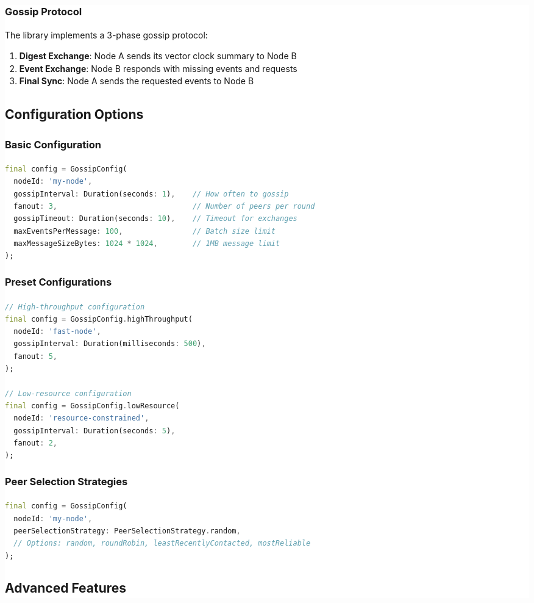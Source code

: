 ### Gossip Protocol

The library implements a 3-phase gossip protocol:

1. **Digest Exchange**: Node A sends its vector clock summary to Node B
2. **Event Exchange**: Node B responds with missing events and requests
3. **Final Sync**: Node A sends the requested events to Node B

## Configuration Options

### Basic Configuration

```dart
final config = GossipConfig(
  nodeId: 'my-node',
  gossipInterval: Duration(seconds: 1),    // How often to gossip
  fanout: 3,                               // Number of peers per round
  gossipTimeout: Duration(seconds: 10),    // Timeout for exchanges
  maxEventsPerMessage: 100,                // Batch size limit
  maxMessageSizeBytes: 1024 * 1024,        // 1MB message limit
);
```

### Preset Configurations

```dart
// High-throughput configuration
final config = GossipConfig.highThroughput(
  nodeId: 'fast-node',
  gossipInterval: Duration(milliseconds: 500),
  fanout: 5,
);

// Low-resource configuration
final config = GossipConfig.lowResource(
  nodeId: 'resource-constrained',
  gossipInterval: Duration(seconds: 5),
  fanout: 2,
);
```

### Peer Selection Strategies

```dart
final config = GossipConfig(
  nodeId: 'my-node',
  peerSelectionStrategy: PeerSelectionStrategy.random,
  // Options: random, roundRobin, leastRecentlyContacted, mostReliable
);
```

## Advanced Features
